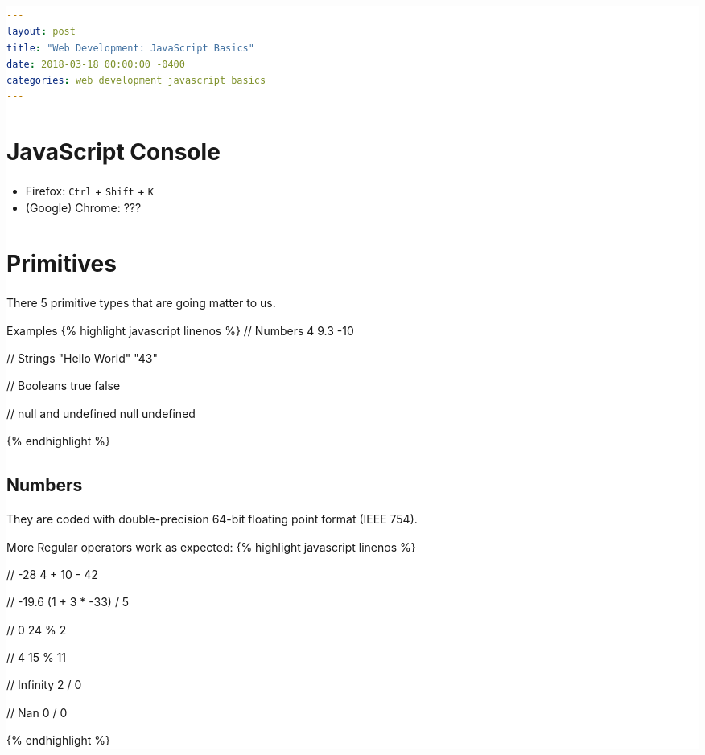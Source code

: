 ```yaml
---
layout: post
title: "Web Development: JavaScript Basics"
date: 2018-03-18 00:00:00 -0400
categories: web development javascript basics
---
```


# JavaScript Console
- Firefox: `Ctrl` + `Shift` + `K`
- (Google) Chrome: ???

# Primitives

There 5 primitive types that are going matter to us.

Examples
{% highlight javascript linenos %}
// Numbers
4
9.3
-10

// Strings
"Hello World"
"43"

// Booleans
true
false

// null and undefined
null
undefined

{% endhighlight %}

## Numbers

They are coded with double-precision 64-bit floating point format (IEEE 754).

More Regular operators work as expected:
{% highlight javascript linenos %}

// -28
4 + 10 - 42

// -19.6
(1 + 3 * -33) / 5

// 0
24 % 2

// 4
15 % 11

// Infinity
2 / 0

// Nan
0 / 0 

{% endhighlight %}
